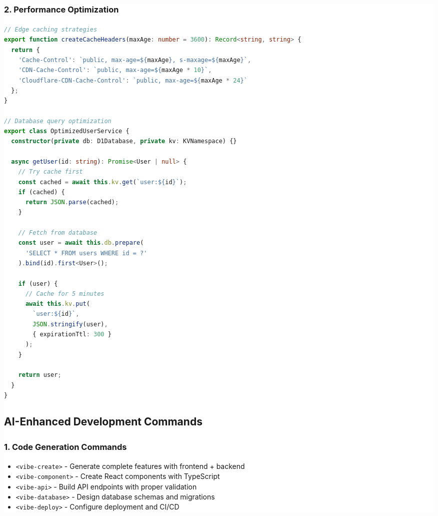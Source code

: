 ### 2. Performance Optimization
```typescript
// Edge caching strategies
export function createCacheHeaders(maxAge: number = 3600): Record<string, string> {
  return {
    'Cache-Control': `public, max-age=${maxAge}, s-maxage=${maxAge}`,
    'CDN-Cache-Control': `public, max-age=${maxAge * 10}`,
    'Cloudflare-CDN-Cache-Control': `public, max-age=${maxAge * 24}`
  };
}

// Database query optimization
export class OptimizedUserService {
  constructor(private db: D1Database, private kv: KVNamespace) {}
  
  async getUser(id: string): Promise<User | null> {
    // Try cache first
    const cached = await this.kv.get(`user:${id}`);
    if (cached) {
      return JSON.parse(cached);
    }
    
    // Fetch from database
    const user = await this.db.prepare(
      'SELECT * FROM users WHERE id = ?'
    ).bind(id).first<User>();
    
    if (user) {
      // Cache for 5 minutes
      await this.kv.put(
        `user:${id}`,
        JSON.stringify(user),
        { expirationTtl: 300 }
      );
    }
    
    return user;
  }
}
```

## AI-Enhanced Development Commands

### 1. Code Generation Commands
- `<vibe-create>` - Generate complete features with frontend + backend
- `<vibe-component>` - Create React components with TypeScript
- `<vibe-api>` - Build API endpoints with proper validation
- `<vibe-database>` - Design database schemas and migrations
- `<vibe-deploy>` - Configure deployment and CI/CD
